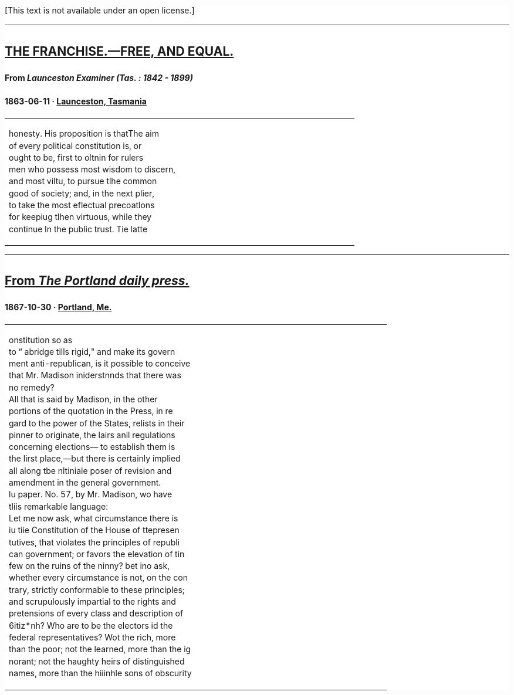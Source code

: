 [This text is not available under an open license.]

---

## [THE FRANCHISE.—FREE, AND EQUAL.](http://trove.nla.gov.au/ndp/del/article/41461272)

#### From _Launceston Examiner (Tas. : 1842 - 1899)_

#### 1863-06-11 &middot; [Launceston, Tasmania](http://dbpedia.org/resource/Launceston%2C_Tasmania)

<table style="width: 100%;"><tr><td style="width: 50%">

  
honesty. His proposition is thatThe aim  
of every political constitution is, or  
ought to be, first to oltnin for rulers  
men who possess most wisdom to discern,  
and most viltu, to pursue tlhe common  
good of society; and, in the next plier,  
to take the most eflectual precoatlons  
for keepiug tlhen virtuous, while they  
continue In the public trust. Tie latte
</td></tr></table>

---

## [From _The Portland daily press._](https://www.loc.gov/resource/sn83016025/1867-10-30/ed-1/?sp=1)

#### 1867-10-30 &middot; [Portland, Me.](http://dbpedia.org/resource/Portland%2C_Maine)

<table style="width: 100%;"><tr><td style="width: 50%">

onstitution so as  
to “ abridge tills rigid,&quot; and make its govern­  
ment anti-republican, is it possible to conceive  
that Mr. Madison iniderstnnds that there was  
no remedy?  
All that is said by Madison, in the other  
portions of the quotation in the Press, in re­  
gard to the power of the States, relists in their  
pinner to originate, the lairs anil regulations  
concerning elections— to establish them is  
the lirst place,—but there is certainly implied  
all along tbe nltiniale poser of revision and  
amendment in the general government.  
lu paper. No. 57, by Mr. Madison, wo have  
tliis remarkable language:  
Let me now ask, what circumstance there is  
iu tiie Constitution of the House of ttepresen­  
tutives, that violates the principles of republi­  
can government; or favors the elevation of tin  
few on the ruins of the ninny? bet ino ask,  
whether every circumstance is not, on the con­  
trary, strictly conformable to these principles;  
and scrupulously impartial to the rights and  
pretensions of every class and description of  
6itiz*nh? Who are to be the electors id the  
federal representatives? Wot the rich, more  
than the poor; not the learned, more than the ig­  
norant; not the haughty heirs of distinguished  
names, more than the hiiinhle sons of obscurity  